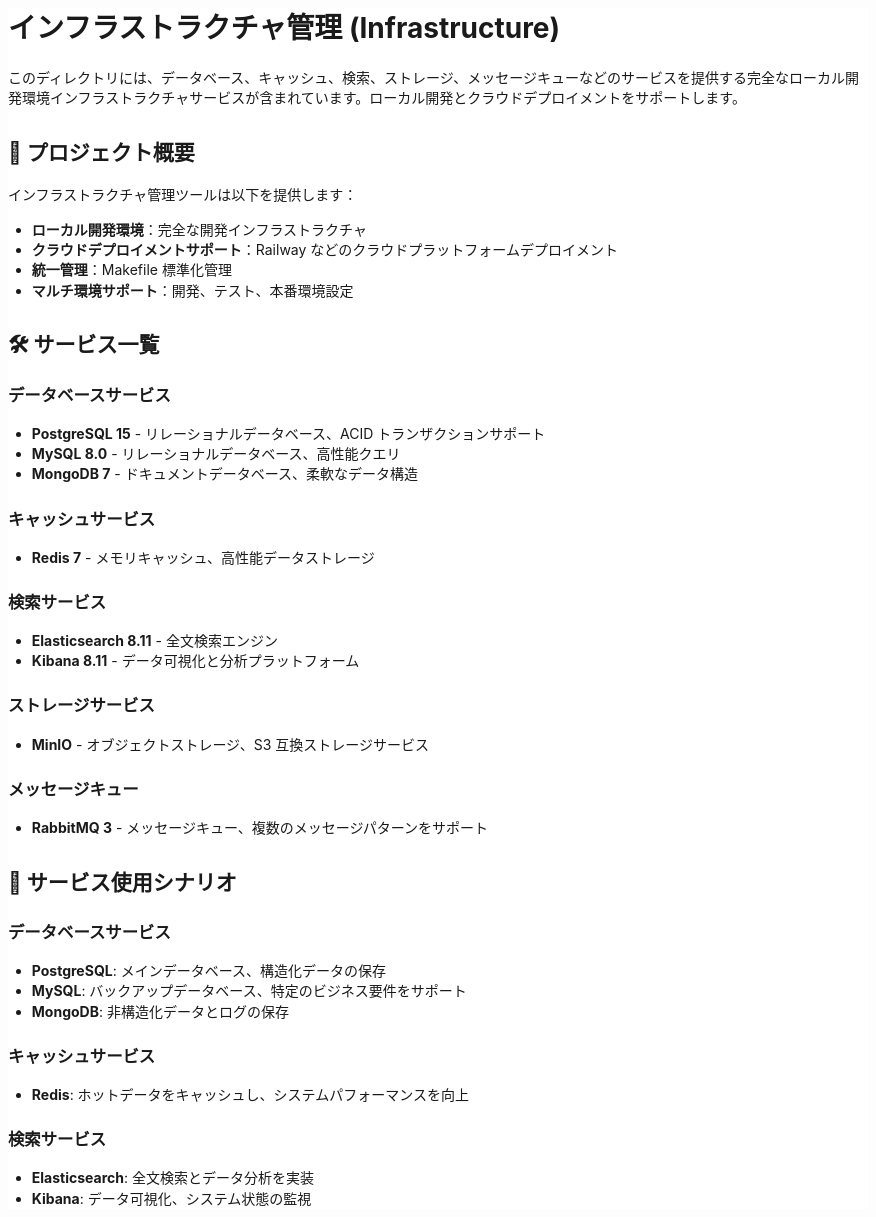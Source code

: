 # インフラストラクチャ管理 (Infrastructure)

このディレクトリには、データベース、キャッシュ、検索、ストレージ、メッセージキューなどのサービスを提供する完全なローカル開発環境インフラストラクチャサービスが含まれています。ローカル開発とクラウドデプロイメントをサポートします。

## 🎯 プロジェクト概要

インフラストラクチャ管理ツールは以下を提供します：
- **ローカル開発環境**：完全な開発インフラストラクチャ
- **クラウドデプロイメントサポート**：Railway などのクラウドプラットフォームデプロイメント
- **統一管理**：Makefile 標準化管理
- **マルチ環境サポート**：開発、テスト、本番環境設定

## 🛠️ サービス一覧

### データベースサービス
- **PostgreSQL 15** - リレーショナルデータベース、ACID トランザクションサポート
- **MySQL 8.0** - リレーショナルデータベース、高性能クエリ
- **MongoDB 7** - ドキュメントデータベース、柔軟なデータ構造

### キャッシュサービス
- **Redis 7** - メモリキャッシュ、高性能データストレージ

### 検索サービス
- **Elasticsearch 8.11** - 全文検索エンジン
- **Kibana 8.11** - データ可視化と分析プラットフォーム

### ストレージサービス
- **MinIO** - オブジェクトストレージ、S3 互換ストレージサービス

### メッセージキュー
- **RabbitMQ 3** - メッセージキュー、複数のメッセージパターンをサポート

## 🎯 サービス使用シナリオ

### データベースサービス
- **PostgreSQL**: メインデータベース、構造化データの保存
- **MySQL**: バックアップデータベース、特定のビジネス要件をサポート
- **MongoDB**: 非構造化データとログの保存

### キャッシュサービス
- **Redis**: ホットデータをキャッシュし、システムパフォーマンスを向上

### 検索サービス
- **Elasticsearch**: 全文検索とデータ分析を実装
- **Kibana**: データ可視化、システム状態の監視

